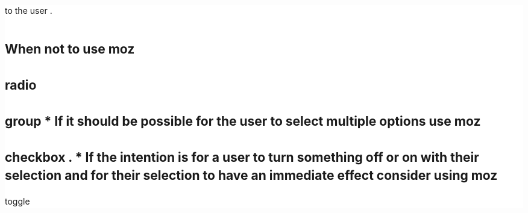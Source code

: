 to
the
user
.
#
#
When
not
to
use
moz
-
radio
-
group
*
If
it
should
be
possible
for
the
user
to
select
multiple
options
use
moz
-
checkbox
.
*
If
the
intention
is
for
a
user
to
turn
something
off
or
on
with
their
selection
and
for
their
selection
to
have
an
immediate
effect
consider
using
moz
-
toggle